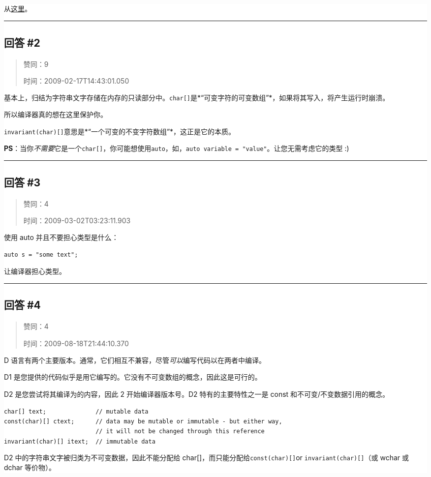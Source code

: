 从[这里](http://www.digitalmars.com/d/2.0/arrays.html)。

* * *

## 回答 #2

> 赞同：9
> 
> 时间：2009-02-17T14:43:01.050

基本上，归结为字符串文字存储在内存的只读部分中。`char[]`是*“可变字符的可变数组”*，如果将其写入，将产生运行时崩溃。

所以编译器真的想在这里保护你。

`invariant(char)[]`意思是*“一个可变的不变字符数组”*，这正是它的本质。

**PS**：当你*不需要*它是一个`char[]`，你可能想使用`auto`，如，`auto variable = "value"`。让您无需考虑它的类型 :)

* * *

## 回答 #3

> 赞同：4
> 
> 时间：2009-03-02T03:23:11.903

使用 auto 并且不要担心类型是什么：

```
auto s = "some text"; 
```

让编译器担心类型。

* * *

## 回答 #4

> 赞同：4
> 
> 时间：2009-08-18T21:44:10.370

D 语言有两个主要版本。通常，它们相互不兼容，尽管*可以*编写代码以在两者中编译。

D1 是您提供的代码似乎是用它编写的。它没有不可变数组的概念，因此这是可行的。

D2 是您尝试将其编译为的内容，因此 2 开始编译器版本号。D2 特有的主要特性之一是 const 和不可变/不变数据引用的概念。

```
char[] text;              // mutable data
const(char)[] ctext;      // data may be mutable or immutable - but either way,
                          // it will not be changed through this reference
invariant(char)[] itext;  // immutable data 
```

D2 中的字符串文字被归类为不可变数据，因此不能分配给 char[]，而只能分配给`const(char)[]`or `invariant(char)[]`（或 wchar 或 dchar 等价物）。
